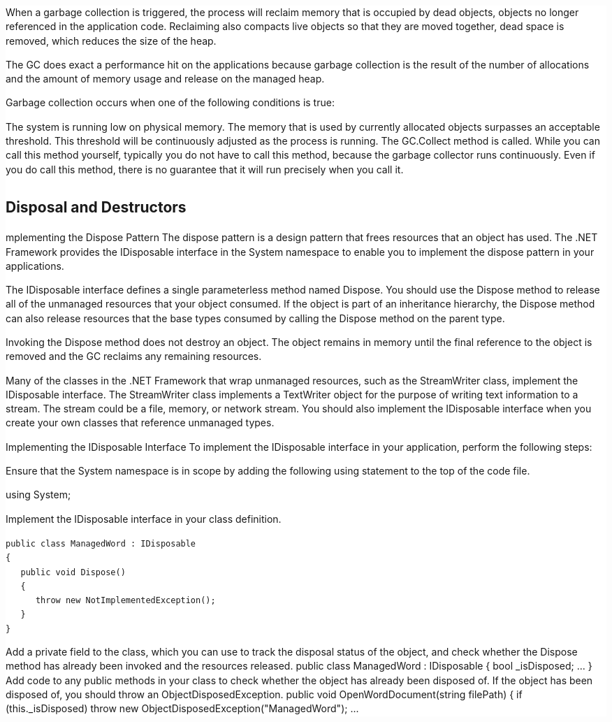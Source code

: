 When a garbage collection is triggered, the process will reclaim memory that is occupied by dead objects, objects no longer referenced in the application code. Reclaiming also compacts live objects so that they are moved together, dead space is removed, which reduces the size of the heap.

The GC does exact a performance hit on the applications because garbage collection is the result of the number of allocations and the amount of memory usage and release on the managed heap.

Garbage collection occurs when one of the following conditions is true:

The system is running low on physical memory.
The memory that is used by currently allocated objects surpasses an acceptable threshold. This threshold will be continuously adjusted as the process is running.
The GC.Collect method is called. While you can call this method yourself, typically you do not have to call this method, because the garbage collector runs continuously. Even if you do call this method, there is no guarantee that it will run precisely when you call it.

## Disposal and Destructors
mplementing the Dispose Pattern
The dispose pattern is a design pattern that frees resources that an object has used. The .NET Framework provides the IDisposable interface in the System namespace to enable you to implement the dispose pattern in your applications.

The IDisposable interface defines a single parameterless method named Dispose. You should use the Dispose method to release all of the unmanaged resources that your object consumed. If the object is part of an inheritance hierarchy, the Dispose method can also release resources that the base types consumed by calling the Dispose method on the parent type.

Invoking the Dispose method does not destroy an object. The object remains in memory until the final reference to the object is removed and the GC reclaims any remaining resources.

Many of the classes in the .NET Framework that wrap unmanaged resources, such as the StreamWriter class, implement the IDisposable interface. The StreamWriter class implements a TextWriter object for the purpose of writing text information to a stream. The stream could be a file, memory, or network stream. You should also implement the IDisposable interface when you create your own classes that reference unmanaged types.

Implementing the IDisposable Interface
To implement the IDisposable interface in your application, perform the following steps:

Ensure that the System namespace is in scope by adding the following using statement to the top of the code file.

using System;

Implement the IDisposable interface in your class definition.


    public class ManagedWord : IDisposable
    {
       public void Dispose()
       {
          throw new NotImplementedException();
       }
    }
Add a private field to the class, which you can use to track the disposal status of the object, and check whether the Dispose method has already been invoked and the resources released.
    public class ManagedWord : IDisposable
    {
       bool _isDisposed;
       ...
    }
Add code to any public methods in your class to check whether the object has already been disposed of. If the object has been disposed of, you should throw an ObjectDisposedException.
    public void OpenWordDocument(string filePath)
    {
       if (this._isDisposed)
          throw new ObjectDisposedException("ManagedWord");
           ...